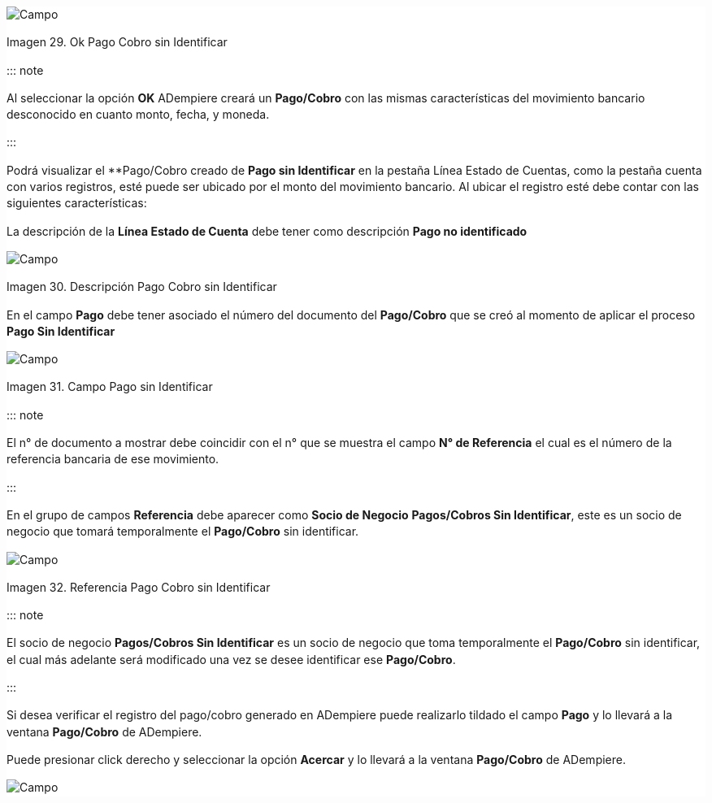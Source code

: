 ![Campo](/assets/img/docs/balance-management/bam-balance-image197.png)

Imagen 29. Ok Pago Cobro sin Identificar

::: note

Al seleccionar la opción **OK** ADempiere creará un **Pago/Cobro** con las mismas características del movimiento bancario desconocido en cuanto monto, fecha, y moneda.

:::

Podrá visualizar el **Pago/Cobro creado de **Pago sin Identificar** en la pestaña Línea Estado de Cuentas, como la pestaña cuenta con varios registros, esté puede ser ubicado por el monto del movimiento bancario. Al ubicar el registro esté debe contar con las siguientes características:

La descripción de la **Línea Estado de Cuenta** debe tener como descripción **Pago no identificado**

![Campo](/assets/img/docs/balance-management/bam-balance-image198.png)

Imagen 30. Descripción Pago Cobro sin Identificar

En el campo **Pago** debe tener asociado el número del documento del **Pago/Cobro** que se creó al momento de aplicar el proceso **Pago Sin Identificar**

![Campo](/assets/img/docs/balance-management/bam-balance-image199.png)

Imagen 31. Campo Pago sin Identificar

::: note

El n° de documento a mostrar debe coincidir con el n° que se muestra el campo **N° de Referencia** el cual es el número de la referencia bancaria de ese movimiento.

:::

En el grupo de campos **Referencia** debe aparecer como **Socio de Negocio** **Pagos/Cobros Sin Identificar**, este es un socio de negocio que tomará temporalmente el **Pago/Cobro** sin identificar.

![Campo](/assets/img/docs/balance-management/bam-balance-image200.png)

Imagen 32. Referencia Pago Cobro sin Identificar

::: note

El socio de negocio **Pagos/Cobros Sin Identificar** es un socio de negocio que toma temporalmente el **Pago/Cobro** sin identificar, el cual más adelante será modificado una vez se desee identificar ese **Pago/Cobro**.

:::

Si desea verificar el registro del pago/cobro generado en ADempiere puede realizarlo tildado el campo **Pago** y lo llevará a la ventana **Pago/Cobro** de ADempiere.

Puede presionar click derecho y seleccionar la opción **Acercar** y lo llevará a la ventana **Pago/Cobro** de ADempiere.

![Campo](/assets/img/docs/balance-management/bam-balance-image201.png)
